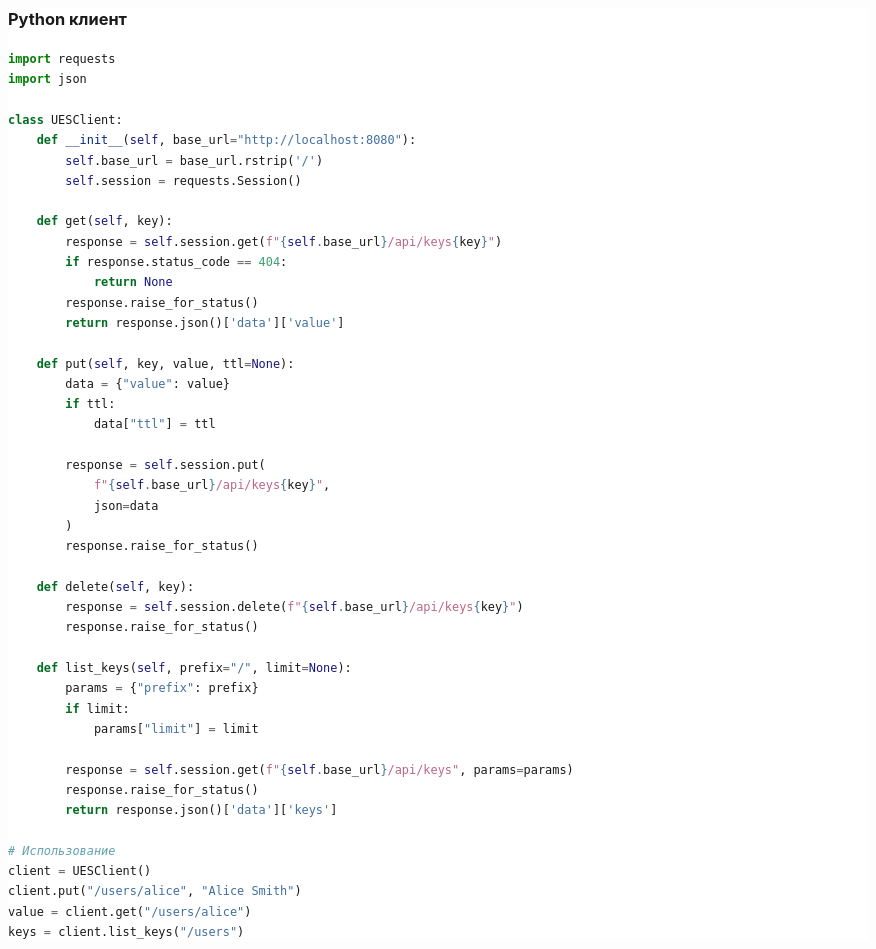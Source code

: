 ```bash
```

### Python клиент

```python
import requests
import json

class UESClient:
    def __init__(self, base_url="http://localhost:8080"):
        self.base_url = base_url.rstrip('/')
        self.session = requests.Session()
    
    def get(self, key):
        response = self.session.get(f"{self.base_url}/api/keys{key}")
        if response.status_code == 404:
            return None
        response.raise_for_status()
        return response.json()['data']['value']
    
    def put(self, key, value, ttl=None):
        data = {"value": value}
        if ttl:
            data["ttl"] = ttl
        
        response = self.session.put(
            f"{self.base_url}/api/keys{key}",
            json=data
        )
        response.raise_for_status()
    
    def delete(self, key):
        response = self.session.delete(f"{self.base_url}/api/keys{key}")
        response.raise_for_status()
    
    def list_keys(self, prefix="/", limit=None):
        params = {"prefix": prefix}
        if limit:
            params["limit"] = limit
            
        response = self.session.get(f"{self.base_url}/api/keys", params=params)
        response.raise_for_status()
        return response.json()['data']['keys']

# Использование
client = UESClient()
client.put("/users/alice", "Alice Smith")
value = client.get("/users/alice")
keys = client.list_keys("/users")
```

